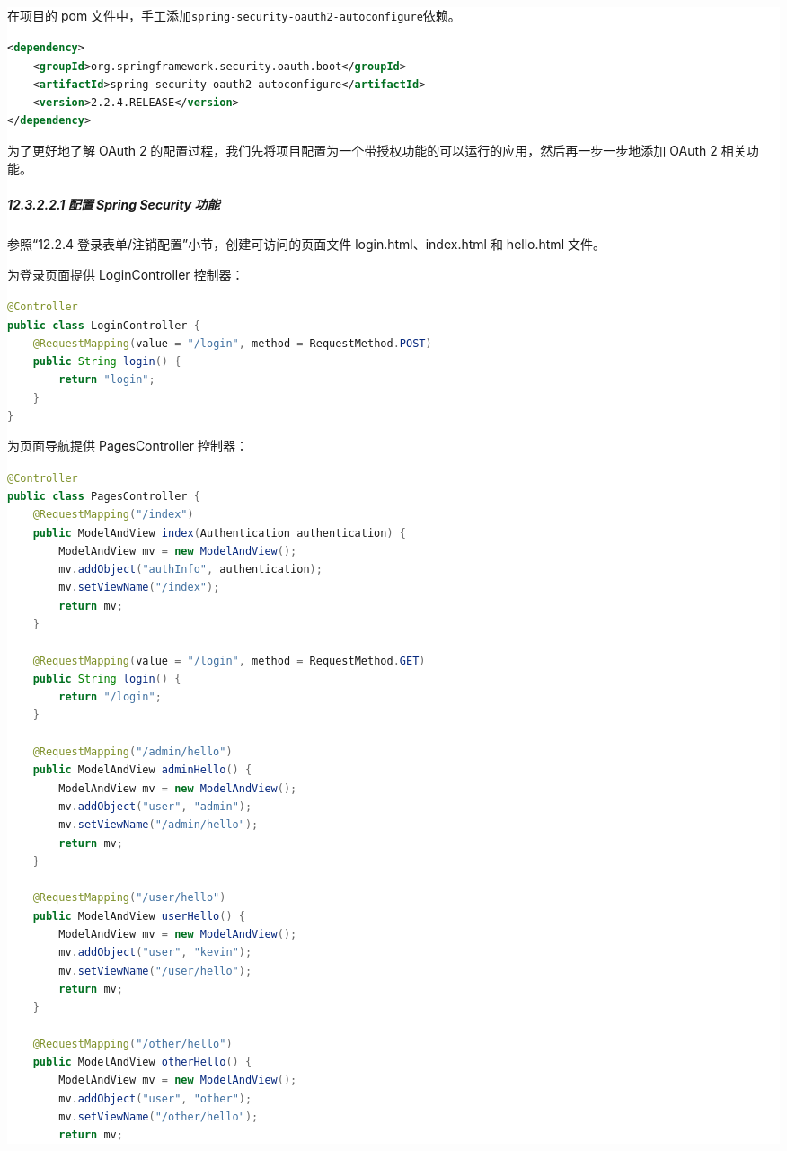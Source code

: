 在项目的 pom 文件中，手工添加`spring-security-oauth2-autoconfigure`依赖。

```xml
<dependency>
    <groupId>org.springframework.security.oauth.boot</groupId>
    <artifactId>spring-security-oauth2-autoconfigure</artifactId>
    <version>2.2.4.RELEASE</version>
</dependency>
```

为了更好地了解 OAuth 2 的配置过程，我们先将项目配置为一个带授权功能的可以运行的应用，然后再一步一步地添加 OAuth 2 相关功能。

##### 12.3.2.2.1 配置 Spring Security 功能

参照“12.2.4 登录表单/注销配置”小节，创建可访问的页面文件 login.html、index.html 和 hello.html 文件。

为登录页面提供 LoginController 控制器：

```java
@Controller
public class LoginController {
	@RequestMapping(value = "/login", method = RequestMethod.POST)
	public String login() {
		return "login";
	}
}
```

为页面导航提供 PagesController 控制器：

```java
@Controller
public class PagesController {
	@RequestMapping("/index")
	public ModelAndView index(Authentication authentication) {
		ModelAndView mv = new ModelAndView();
		mv.addObject("authInfo", authentication);
		mv.setViewName("/index");
		return mv;
	}
	
	@RequestMapping(value = "/login", method = RequestMethod.GET)
	public String login() {
		return "/login";
	}
	
	@RequestMapping("/admin/hello")
	public ModelAndView adminHello() {
		ModelAndView mv = new ModelAndView();
		mv.addObject("user", "admin");
		mv.setViewName("/admin/hello");
		return mv;
	}

	@RequestMapping("/user/hello")
	public ModelAndView userHello() {
		ModelAndView mv = new ModelAndView();
		mv.addObject("user", "kevin");
		mv.setViewName("/user/hello");
		return mv;
	}
	
	@RequestMapping("/other/hello")
	public ModelAndView otherHello() {
		ModelAndView mv = new ModelAndView();
		mv.addObject("user", "other");
		mv.setViewName("/other/hello");
		return mv;
```